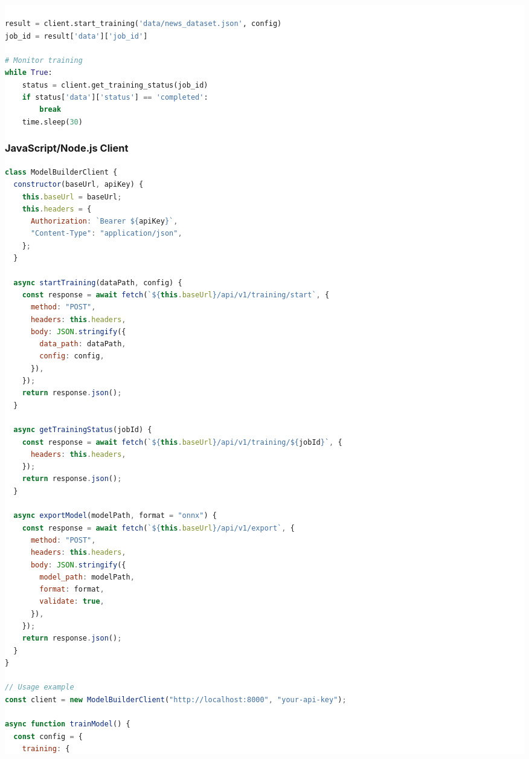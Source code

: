 ```python

result = client.start_training('data/news_dataset.json', config)
job_id = result['data']['job_id']

# Monitor training
while True:
    status = client.get_training_status(job_id)
    if status['data']['status'] == 'completed':
        break
    time.sleep(30)
```

### **JavaScript/Node.js Client**

```javascript
class ModelBuilderClient {
  constructor(baseUrl, apiKey) {
    this.baseUrl = baseUrl;
    this.headers = {
      Authorization: `Bearer ${apiKey}`,
      "Content-Type": "application/json",
    };
  }

  async startTraining(dataPath, config) {
    const response = await fetch(`${this.baseUrl}/api/v1/training/start`, {
      method: "POST",
      headers: this.headers,
      body: JSON.stringify({
        data_path: dataPath,
        config: config,
      }),
    });
    return response.json();
  }

  async getTrainingStatus(jobId) {
    const response = await fetch(`${this.baseUrl}/api/v1/training/${jobId}`, {
      headers: this.headers,
    });
    return response.json();
  }

  async exportModel(modelPath, format = "onnx") {
    const response = await fetch(`${this.baseUrl}/api/v1/export`, {
      method: "POST",
      headers: this.headers,
      body: JSON.stringify({
        model_path: modelPath,
        format: format,
        validate: true,
      }),
    });
    return response.json();
  }
}

// Usage example
const client = new ModelBuilderClient("http://localhost:8000", "your-api-key");

async function trainModel() {
  const config = {
    training: {
```